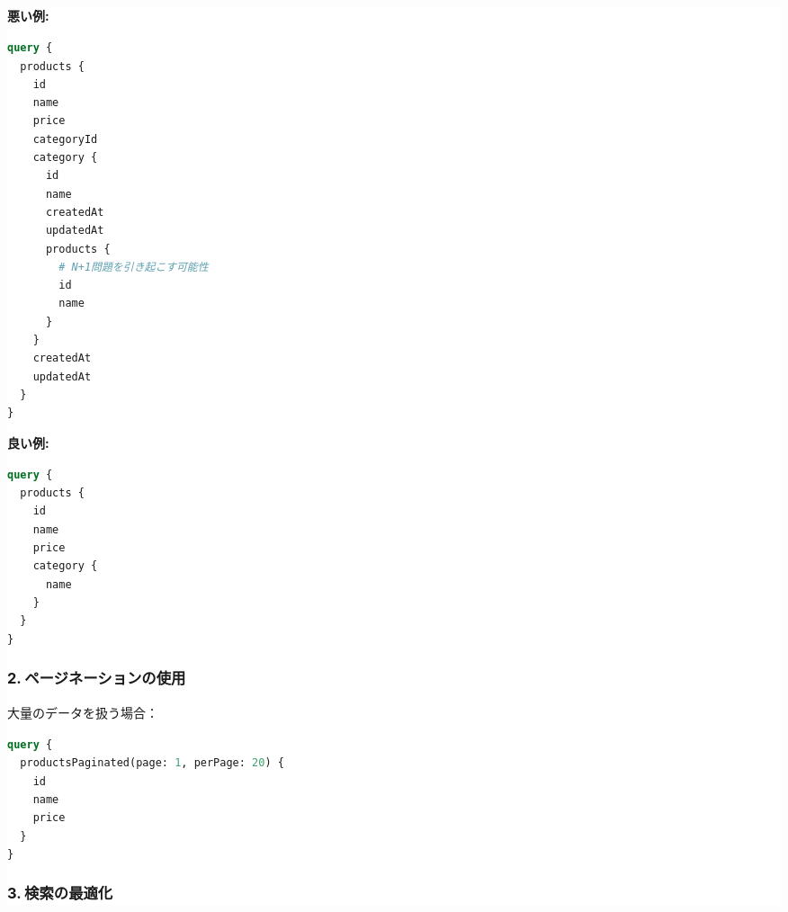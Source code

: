 **悪い例:**
```graphql
query {
  products {
    id
    name
    price
    categoryId
    category {
      id
      name
      createdAt
      updatedAt
      products {
        # N+1問題を引き起こす可能性
        id
        name
      }
    }
    createdAt
    updatedAt
  }
}
```

**良い例:**
```graphql
query {
  products {
    id
    name
    price
    category {
      name
    }
  }
}
```

### 2. ページネーションの使用

大量のデータを扱う場合：

```graphql
query {
  productsPaginated(page: 1, perPage: 20) {
    id
    name
    price
  }
}
```

### 3. 検索の最適化
